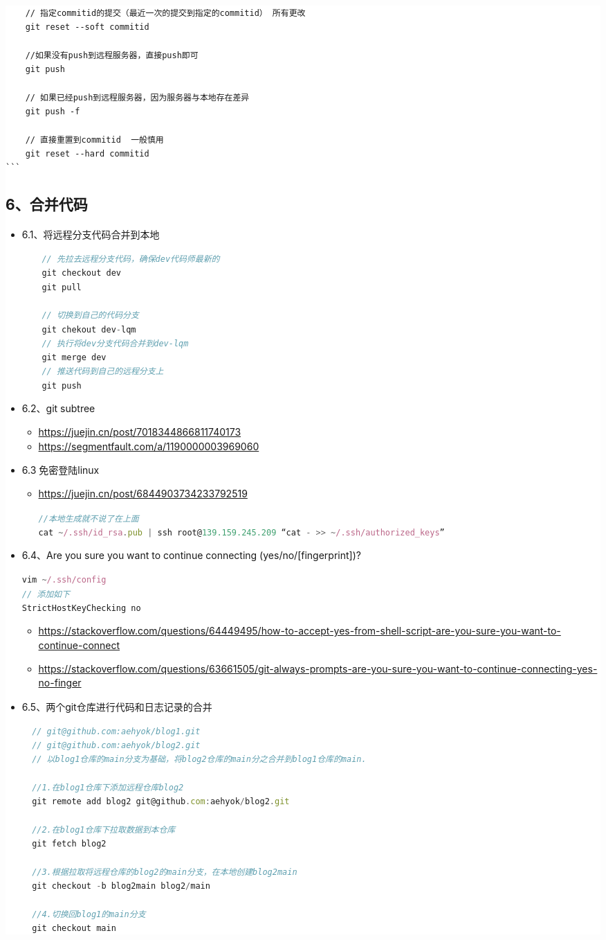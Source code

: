 
        // 指定commitid的提交（最近一次的提交到指定的commitid） 所有更改
        git reset --soft commitid
        
        //如果没有push到远程服务器，直接push即可
        git push

        // 如果已经push到远程服务器，因为服务器与本地存在差异
        git push -f

        // 直接重置到commitid  一般慎用
        git reset --hard commitid
    ``` 
## 6、合并代码
- 6.1、将远程分支代码合并到本地
    ```javascript
        // 先拉去远程分支代码，确保dev代码师最新的
        git checkout dev 
        git pull

        // 切换到自己的代码分支
        git chekout dev-lqm
        // 执行将dev分支代码合并到dev-lqm
        git merge dev
        // 推送代码到自己的远程分支上
        git push 
    ```
- 6.2、git subtree
  - https://juejin.cn/post/7018344866811740173
  - https://segmentfault.com/a/1190000003969060    
  
- 6.3 免密登陆linux
  - https://juejin.cn/post/6844903734233792519
    ```javascript
    //本地生成就不说了在上面 
    cat ~/.ssh/id_rsa.pub | ssh root@139.159.245.209 “cat - >> ~/.ssh/authorized_keys”
    ```
- 6.4、Are you sure you want to continue connecting (yes/no/[fingerprint])?
    ```javascript
    vim ~/.ssh/config
    // 添加如下
    StrictHostKeyChecking no
    ```
    
  - https://stackoverflow.com/questions/64449495/how-to-accept-yes-from-shell-script-are-you-sure-you-want-to-continue-connect

  - https://stackoverflow.com/questions/63661505/git-always-prompts-are-you-sure-you-want-to-continue-connecting-yes-no-finger

- 6.5、两个git仓库进行代码和日志记录的合并
  ```javascript
    // git@github.com:aehyok/blog1.git
    // git@github.com:aehyok/blog2.git
    // 以blog1仓库的main分支为基础，将blog2仓库的main分之合并到blog1仓库的main.

    //1.在blog1仓库下添加远程仓库blog2
    git remote add blog2 git@github.com:aehyok/blog2.git

    //2.在blog1仓库下拉取数据到本仓库
    git fetch blog2

    //3.根据拉取将远程仓库的blog2的main分支，在本地创建blog2main
    git checkout -b blog2main blog2/main

    //4.切换回blog1的main分支
    git checkout main
  ```